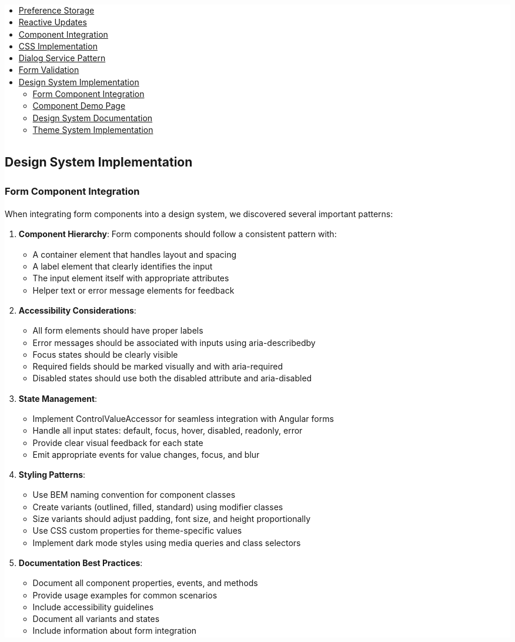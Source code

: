   - [Preference Storage](#preference-storage)
  - [Reactive Updates](#reactive-updates)
  - [Component Integration](#component-integration)
  - [CSS Implementation](#css-implementation)
  - [Dialog Service Pattern](#dialog-service-pattern)
  - [Form Validation](#form-validation)
- [Design System Implementation](#design-system-implementation)
  - [Form Component Integration](#form-component-integration)
  - [Component Demo Page](#component-demo-page)
  - [Design System Documentation](#design-system-documentation)
  - [Theme System Implementation](#theme-system-implementation)

## Design System Implementation

### Form Component Integration

When integrating form components into a design system, we discovered several important patterns:

1. **Component Hierarchy**: Form components should follow a consistent pattern with:

   - A container element that handles layout and spacing
   - A label element that clearly identifies the input
   - The input element itself with appropriate attributes
   - Helper text or error message elements for feedback

2. **Accessibility Considerations**:

   - All form elements should have proper labels
   - Error messages should be associated with inputs using aria-describedby
   - Focus states should be clearly visible
   - Required fields should be marked visually and with aria-required
   - Disabled states should use both the disabled attribute and aria-disabled

3. **State Management**:

   - Implement ControlValueAccessor for seamless integration with Angular forms
   - Handle all input states: default, focus, hover, disabled, readonly, error
   - Provide clear visual feedback for each state
   - Emit appropriate events for value changes, focus, and blur

4. **Styling Patterns**:

   - Use BEM naming convention for component classes
   - Create variants (outlined, filled, standard) using modifier classes
   - Size variants should adjust padding, font size, and height proportionally
   - Use CSS custom properties for theme-specific values
   - Implement dark mode styles using media queries and class selectors

5. **Documentation Best Practices**:
   - Document all component properties, events, and methods
   - Provide usage examples for common scenarios
   - Include accessibility guidelines
   - Document all variants and states
   - Include information about form integration
